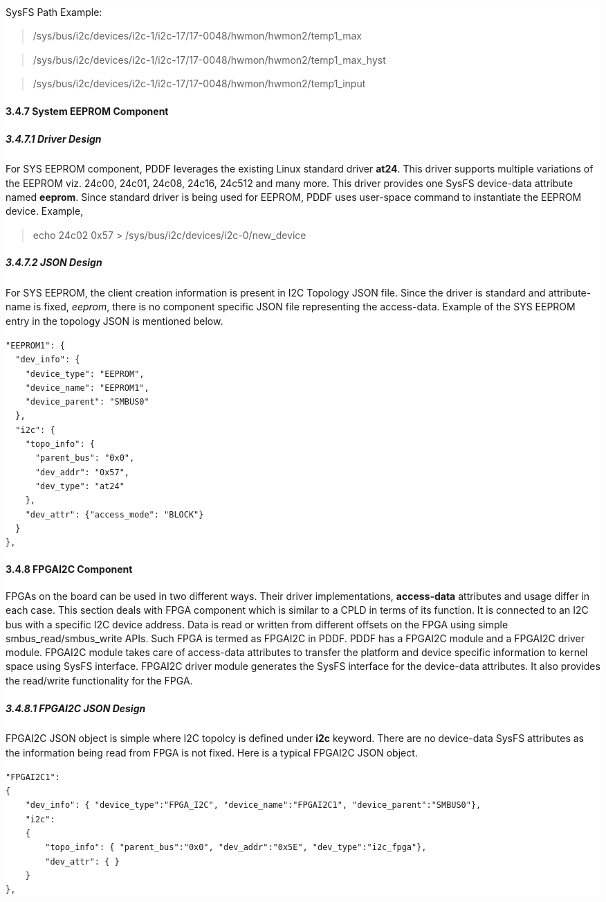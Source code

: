 SysFS Path Example:

> /sys/bus/i2c/devices/i2c-1/i2c-17/17-0048/hwmon/hwmon2/temp1_max

> /sys/bus/i2c/devices/i2c-1/i2c-17/17-0048/hwmon/hwmon2/temp1_max_hyst

> /sys/bus/i2c/devices/i2c-1/i2c-17/17-0048/hwmon/hwmon2/temp1_input

#### 3.4.7 System EEPROM Component

##### 3.4.7.1 Driver Design
For SYS EEPROM component, PDDF leverages the existing Linux standard driver **at24**. This driver supports multiple variations of the EEPROM viz. 24c00, 24c01, 24c08, 24c16, 24c512 and many more. This driver provides one SysFS device-data attribute named **eeprom**. Since standard driver is being used for EEPROM, PDDF uses user-space command to instantiate the EEPROM device.
Example,
> echo 24c02 0x57 > /sys/bus/i2c/devices/i2c-0/new_device

##### 3.4.7.2 JSON Design
For SYS EEPROM, the client creation information is present in I2C Topology JSON file. Since the driver is standard and attribute-name is fixed, *eeprom*, there is no component specific JSON file representing the access-data. Example of the SYS EEPROM entry in the topology JSON is mentioned below.
```
"EEPROM1": {
  "dev_info": {
    "device_type": "EEPROM",
    "device_name": "EEPROM1",
    "device_parent": "SMBUS0"
  },
  "i2c": {
    "topo_info": {
      "parent_bus": "0x0",
      "dev_addr": "0x57",
      "dev_type": "at24"
    },
    "dev_attr": {"access_mode": "BLOCK"}
  }
},
```

#### 3.4.8 FPGAI2C Component
FPGAs on the board can be used in two different ways. Their driver implementations, **access-data** attributes and usage differ in each case. This section deals with FPGA component which is similar to a CPLD in terms of its function. It is connected to an I2C bus with a specific I2C device address. Data is read or written from different offsets on the FPGA using simple smbus_read/smbus_write APIs. Such FPGA is termed as FPGAI2C in PDDF.
PDDF has a FPGAI2C module and a FPGAI2C driver module. FPGAI2C module takes care of access-data attributes to transfer the platform and device specific information to kernel space using SysFS interface. FPGAI2C driver module generates the SysFS interface for the device-data attributes. It also provides the read/write functionality for the FPGA.

##### 3.4.8.1 FPGAI2C JSON Design
FPGAI2C JSON object is simple where I2C topolcy is defined under **i2c** keyword. There are no device-data SysFS attributes as the information being read from FPGA is not fixed. Here is a typical FPGAI2C JSON object.
```
"FPGAI2C1":
{
    "dev_info": { "device_type":"FPGA_I2C", "device_name":"FPGAI2C1", "device_parent":"SMBUS0"},
    "i2c":
    {
        "topo_info": { "parent_bus":"0x0", "dev_addr":"0x5E", "dev_type":"i2c_fpga"},
        "dev_attr": { }
    }
},
```
